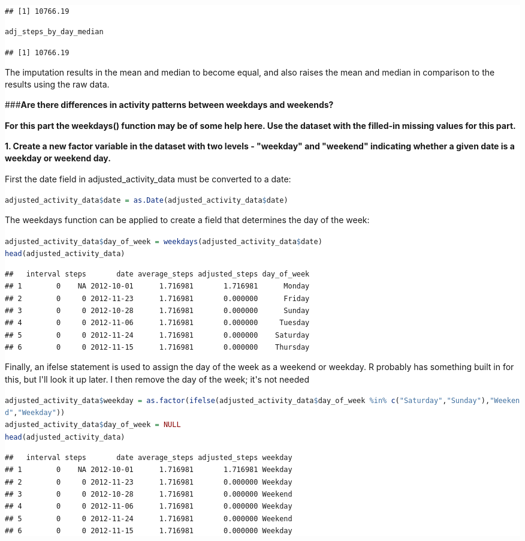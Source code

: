 ```
## [1] 10766.19
```

```r
adj_steps_by_day_median
```

```
## [1] 10766.19
```

The imputation results in the mean and median to become equal, and also raises the mean and median in comparison to the results using the raw data.

###**Are there differences in activity patterns between weekdays and weekends?**

**For this part the weekdays() function may be of some help here. Use the dataset with the filled-in missing values for this part.**

**1. Create a new factor variable in the dataset with two levels - "weekday" and "weekend" indicating whether a given date is a weekday or weekend day.**

First the date field in adjusted_activity_data must be converted to a date:


```r
adjusted_activity_data$date = as.Date(adjusted_activity_data$date)
```

The weekdays function can be applied to create a field that determines the day of the week:


```r
adjusted_activity_data$day_of_week = weekdays(adjusted_activity_data$date)
head(adjusted_activity_data)
```

```
##   interval steps       date average_steps adjusted_steps day_of_week
## 1        0    NA 2012-10-01      1.716981       1.716981      Monday
## 2        0     0 2012-11-23      1.716981       0.000000      Friday
## 3        0     0 2012-10-28      1.716981       0.000000      Sunday
## 4        0     0 2012-11-06      1.716981       0.000000     Tuesday
## 5        0     0 2012-11-24      1.716981       0.000000    Saturday
## 6        0     0 2012-11-15      1.716981       0.000000    Thursday
```

Finally, an ifelse statement is used to assign the day of the week as a weekend or weekday. R probably has something built in for this, but I'll look it up later. I then remove the day of the week; it's not needed


```r
adjusted_activity_data$weekday = as.factor(ifelse(adjusted_activity_data$day_of_week %in% c("Saturday","Sunday"),"Weekend","Weekday"))
adjusted_activity_data$day_of_week = NULL
head(adjusted_activity_data)
```

```
##   interval steps       date average_steps adjusted_steps weekday
## 1        0    NA 2012-10-01      1.716981       1.716981 Weekday
## 2        0     0 2012-11-23      1.716981       0.000000 Weekday
## 3        0     0 2012-10-28      1.716981       0.000000 Weekend
## 4        0     0 2012-11-06      1.716981       0.000000 Weekday
## 5        0     0 2012-11-24      1.716981       0.000000 Weekend
## 6        0     0 2012-11-15      1.716981       0.000000 Weekday
```
